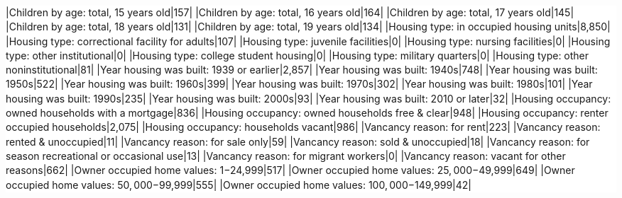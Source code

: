 |Children by age: total, 15 years old|157|
|Children by age: total, 16 years old|164|
|Children by age: total, 17 years old|145|
|Children by age: total, 18 years old|131|
|Children by age: total, 19 years old|134|
|Housing type: in occupied housing units|8,850|
|Housing type: correctional facility for adults|107|
|Housing type: juvenile facilities|0|
|Housing type: nursing facilities|0|
|Housing type: other institutional|0|
|Housing type: college student housing|0|
|Housing type: military quarters|0|
|Housing type: other noninstitutional|81|
|Year housing was built: 1939 or earlier|2,857|
|Year housing was built: 1940s|748|
|Year housing was built: 1950s|522|
|Year housing was built: 1960s|399|
|Year housing was built: 1970s|302|
|Year housing was built: 1980s|101|
|Year housing was built: 1990s|235|
|Year housing was built: 2000s|93|
|Year housing was built: 2010 or later|32|
|Housing occupancy: owned households with a mortgage|836|
|Housing occupancy: owned households free & clear|948|
|Housing occupancy: renter occupied households|2,075|
|Housing occupancy: households vacant|986|
|Vancancy reason: for rent|223|
|Vancancy reason: rented & unoccupied|11|
|Vancancy reason: for sale only|59|
|Vancancy reason: sold & unoccupied|18|
|Vancancy reason: for season recreational or occasional use|13|
|Vancancy reason: for migrant workers|0|
|Vancancy reason: vacant for other reasons|662|
|Owner occupied home values: $1-$24,999|517|
|Owner occupied home values: $25,000-$49,999|649|
|Owner occupied home values: $50,000-$99,999|555|
|Owner occupied home values: $100,000-$149,999|42|